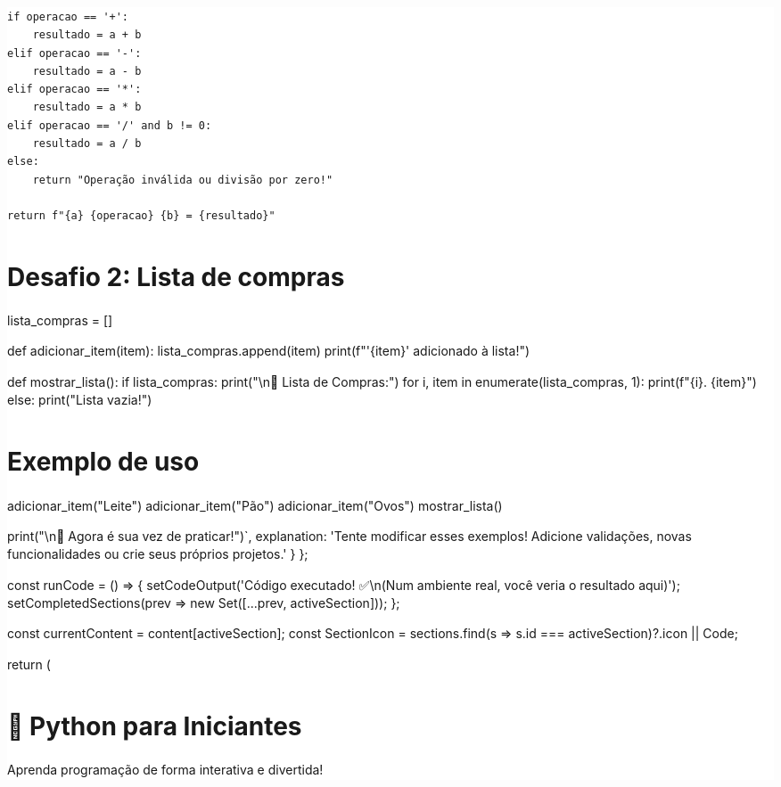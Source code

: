    if operacao == '+':
        resultado = a + b
    elif operacao == '-':
        resultado = a - b
    elif operacao == '*':
        resultado = a * b
    elif operacao == '/' and b != 0:
        resultado = a / b
    else:
        return "Operação inválida ou divisão por zero!"
    
    return f"{a} {operacao} {b} = {resultado}"

# Desafio 2: Lista de compras
lista_compras = []

def adicionar_item(item):
    lista_compras.append(item)
    print(f"'{item}' adicionado à lista!")

def mostrar_lista():
    if lista_compras:
        print("\\n📝 Lista de Compras:")
        for i, item in enumerate(lista_compras, 1):
            print(f"{i}. {item}")
    else:
        print("Lista vazia!")

# Exemplo de uso
adicionar_item("Leite")
adicionar_item("Pão")
adicionar_item("Ovos")
mostrar_lista()

print("\\n🎯 Agora é sua vez de praticar!")`,
      explanation: 'Tente modificar esses exemplos! Adicione validações, novas funcionalidades ou crie seus próprios projetos.'
    }
  };

  const runCode = () => {
    setCodeOutput('Código executado! ✅\n(Num ambiente real, você veria o resultado aqui)');
    setCompletedSections(prev => new Set([...prev, activeSection]));
  };

  const currentContent = content[activeSection];
  const SectionIcon = sections.find(s => s.id === activeSection)?.icon || Code;

  return (
    <div className="max-w-6xl mx-auto p-6 bg-gradient-to-br from-blue-50 to-indigo-50 min-h-screen">
      <div className="text-center mb-8">
        <h1 className="text-4xl font-bold text-gray-800 mb-2">🐍 Python para Iniciantes</h1>
        <p className="text-gray-600">Aprenda programação de forma interativa e divertida!</p>
      </div>

